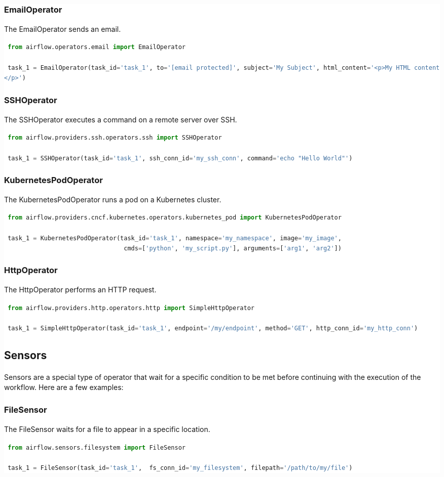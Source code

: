 ### EmailOperator

The EmailOperator sends an email.

```python
 from airflow.operators.email import EmailOperator

 task_1 = EmailOperator(task_id='task_1', to='[email protected]', subject='My Subject', html_content='<p>My HTML content</p>')
```

### SSHOperator

The SSHOperator executes a command on a remote server over SSH.

```python
 from airflow.providers.ssh.operators.ssh import SSHOperator

 task_1 = SSHOperator(task_id='task_1', ssh_conn_id='my_ssh_conn', command='echo "Hello World"')
```

### KubernetesPodOperator

The KubernetesPodOperator runs a pod on a Kubernetes cluster.

```python
 from airflow.providers.cncf.kubernetes.operators.kubernetes_pod import KubernetesPodOperator

 task_1 = KubernetesPodOperator(task_id='task_1', namespace='my_namespace', image='my_image',
                                 cmds=['python', 'my_script.py'], arguments=['arg1', 'arg2'])
```

### HttpOperator

The HttpOperator performs an HTTP request.

```python
 from airflow.providers.http.operators.http import SimpleHttpOperator

 task_1 = SimpleHttpOperator(task_id='task_1', endpoint='/my/endpoint', method='GET', http_conn_id='my_http_conn')
```

## Sensors

Sensors are a special type of operator that wait for a specific condition to be met before continuing with the execution of the workflow. Here are a few examples:

### FileSensor

The FileSensor waits for a file to appear in a specific location.

```python
 from airflow.sensors.filesystem import FileSensor

 task_1 = FileSensor(task_id='task_1',  fs_conn_id='my_filesystem', filepath='/path/to/my/file')
```
